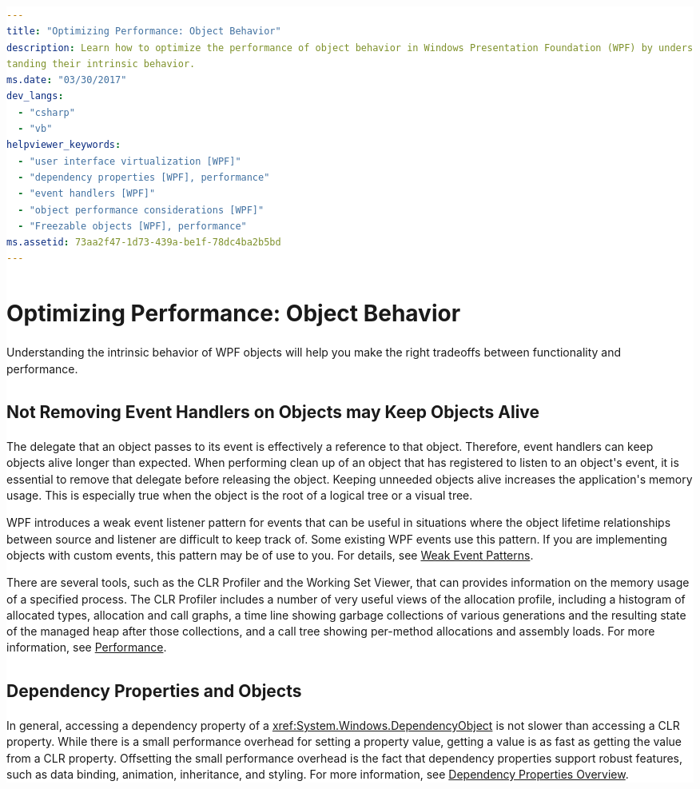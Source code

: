```yaml
---
title: "Optimizing Performance: Object Behavior"
description: Learn how to optimize the performance of object behavior in Windows Presentation Foundation (WPF) by understanding their intrinsic behavior.
ms.date: "03/30/2017"
dev_langs: 
  - "csharp"
  - "vb"
helpviewer_keywords: 
  - "user interface virtualization [WPF]"
  - "dependency properties [WPF], performance"
  - "event handlers [WPF]"
  - "object performance considerations [WPF]"
  - "Freezable objects [WPF], performance"
ms.assetid: 73aa2f47-1d73-439a-be1f-78dc4ba2b5bd
---
```

# Optimizing Performance: Object Behavior

Understanding the intrinsic behavior of WPF objects will help you make the right tradeoffs between functionality and performance.  

<a name="Not_Removing_Event_Handlers"></a>

## Not Removing Event Handlers on Objects may Keep Objects Alive  

 The delegate that an object passes to its event is effectively a reference to that object. Therefore, event handlers can keep objects alive longer than expected. When performing clean up of an object that has registered to listen to an object's event, it is essential to remove that delegate before releasing the object. Keeping unneeded objects alive increases the application's memory usage. This is especially true when the object is the root of a logical tree or a visual tree.  
  
 WPF introduces a weak event listener pattern for events that can be useful in situations where the object lifetime relationships between source and listener are difficult to keep track of. Some existing WPF events use this pattern. If you are implementing objects with custom events, this pattern may be of use to you. For details, see [Weak Event Patterns](weak-event-patterns.md).  
  
 There are several tools, such as the CLR Profiler and the Working Set Viewer, that can provides information on the memory usage of a specified process. The CLR Profiler includes a number of very useful views of the allocation profile, including a histogram of allocated types, allocation and call graphs, a time line showing garbage collections of various generations and the resulting state of the managed heap after those collections, and a call tree showing per-method allocations and assembly loads. For more information, see [Performance](/previous-versions/aa497289(v=msdn.10)).  
  
<a name="DPs_and_Objects"></a>

## Dependency Properties and Objects  

 In general, accessing a dependency property of a <xref:System.Windows.DependencyObject> is not slower than accessing a CLR property. While there is a small performance overhead for setting a property value, getting a value is as fast as getting the value from a CLR property. Offsetting the small performance overhead is the fact that dependency properties support robust features, such as data binding, animation, inheritance, and styling. For more information, see [Dependency Properties Overview](dependency-properties-overview.md).  
  